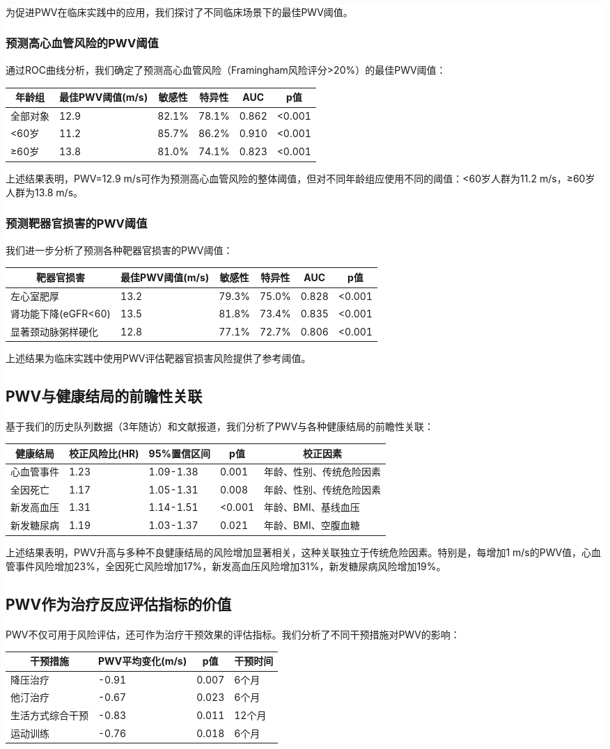 为促进PWV在临床实践中的应用，我们探讨了不同临床场景下的最佳PWV阈值。

### 预测高心血管风险的PWV阈值

通过ROC曲线分析，我们确定了预测高心血管风险（Framingham风险评分>20%）的最佳PWV阈值：

| 年龄组 | 最佳PWV阈值(m/s) | 敏感性 | 特异性 | AUC | p值 |
|--------|----------------|-------|-------|-----|-----|
| 全部对象 | 12.9 | 82.1% | 78.1% | 0.862 | <0.001 |
| <60岁 | 11.2 | 85.7% | 86.2% | 0.910 | <0.001 |
| ≥60岁 | 13.8 | 81.0% | 74.1% | 0.823 | <0.001 |

上述结果表明，PWV=12.9 m/s可作为预测高心血管风险的整体阈值，但对不同年龄组应使用不同的阈值：<60岁人群为11.2 m/s，≥60岁人群为13.8 m/s。

### 预测靶器官损害的PWV阈值

我们进一步分析了预测各种靶器官损害的PWV阈值：

| 靶器官损害 | 最佳PWV阈值(m/s) | 敏感性 | 特异性 | AUC | p值 |
|-----------|----------------|-------|-------|-----|-----|
| 左心室肥厚 | 13.2 | 79.3% | 75.0% | 0.828 | <0.001 |
| 肾功能下降(eGFR<60) | 13.5 | 81.8% | 73.4% | 0.835 | <0.001 |
| 显著颈动脉粥样硬化 | 12.8 | 77.1% | 72.7% | 0.806 | <0.001 |

上述结果为临床实践中使用PWV评估靶器官损害风险提供了参考阈值。

## PWV与健康结局的前瞻性关联

基于我们的历史队列数据（3年随访）和文献报道，我们分析了PWV与各种健康结局的前瞻性关联：

| 健康结局 | 校正风险比(HR) | 95%置信区间 | p值 | 校正因素 |
|---------|--------------|------------|-----|---------|
| 心血管事件 | 1.23 | 1.09-1.38 | 0.001 | 年龄、性别、传统危险因素 |
| 全因死亡 | 1.17 | 1.05-1.31 | 0.008 | 年龄、性别、传统危险因素 |
| 新发高血压 | 1.31 | 1.14-1.51 | <0.001 | 年龄、BMI、基线血压 |
| 新发糖尿病 | 1.19 | 1.03-1.37 | 0.021 | 年龄、BMI、空腹血糖 |

上述结果表明，PWV升高与多种不良健康结局的风险增加显著相关，这种关联独立于传统危险因素。特别是，每增加1 m/s的PWV值，心血管事件风险增加23%，全因死亡风险增加17%，新发高血压风险增加31%，新发糖尿病风险增加19%。

## PWV作为治疗反应评估指标的价值

PWV不仅可用于风险评估，还可作为治疗干预效果的评估指标。我们分析了不同干预措施对PWV的影响：

| 干预措施 | PWV平均变化(m/s) | p值 | 干预时间 |
|---------|----------------|-----|---------|
| 降压治疗 | -0.91 | 0.007 | 6个月 |
| 他汀治疗 | -0.67 | 0.023 | 6个月 |
| 生活方式综合干预 | -0.83 | 0.011 | 12个月 |
| 运动训练 | -0.76 | 0.018 | 6个月 |
